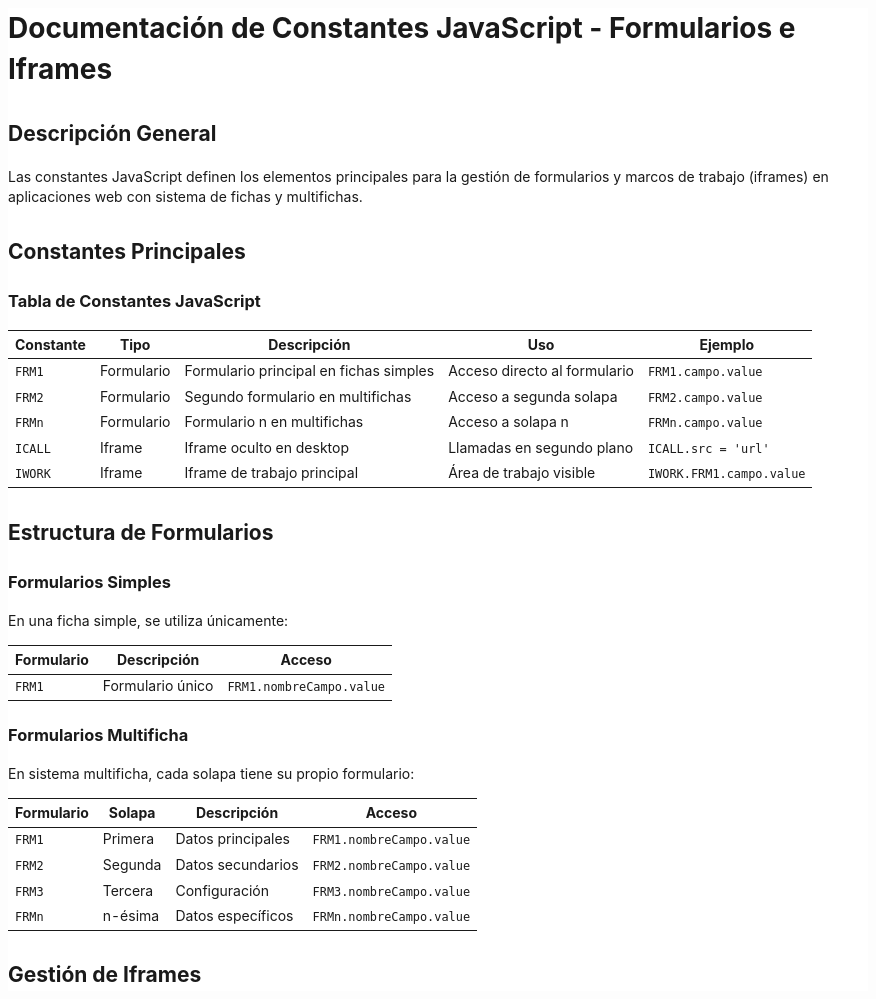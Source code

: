 # Documentación de Constantes JavaScript - Formularios e Iframes

## Descripción General

Las constantes JavaScript definen los elementos principales para la gestión de formularios y marcos de trabajo (iframes) en aplicaciones web con sistema de fichas y multifichas.

## Constantes Principales

### Tabla de Constantes JavaScript

| Constante | Tipo | Descripción | Uso | Ejemplo |
|-----------|------|-------------|-----|---------|
| `FRM1` | Formulario | Formulario principal en fichas simples | Acceso directo al formulario | `FRM1.campo.value` |
| `FRM2` | Formulario | Segundo formulario en multifichas | Acceso a segunda solapa | `FRM2.campo.value` |
| `FRMn` | Formulario | Formulario n en multifichas | Acceso a solapa n | `FRMn.campo.value` |
| `ICALL` | Iframe | Iframe oculto en desktop | Llamadas en segundo plano | `ICALL.src = 'url'` |
| `IWORK` | Iframe | Iframe de trabajo principal | Área de trabajo visible | `IWORK.FRM1.campo.value` |

## Estructura de Formularios

### Formularios Simples

En una ficha simple, se utiliza únicamente:

| Formulario | Descripción | Acceso |
|------------|-------------|--------|
| `FRM1` | Formulario único | `FRM1.nombreCampo.value` |

### Formularios Multificha

En sistema multificha, cada solapa tiene su propio formulario:

| Formulario | Solapa | Descripción | Acceso |
|------------|--------|-------------|--------|
| `FRM1` | Primera | Datos principales | `FRM1.nombreCampo.value` |
| `FRM2` | Segunda | Datos secundarios | `FRM2.nombreCampo.value` |
| `FRM3` | Tercera | Configuración | `FRM3.nombreCampo.value` |
| `FRMn` | n-ésima | Datos específicos | `FRMn.nombreCampo.value` |

## Gestión de Iframes
